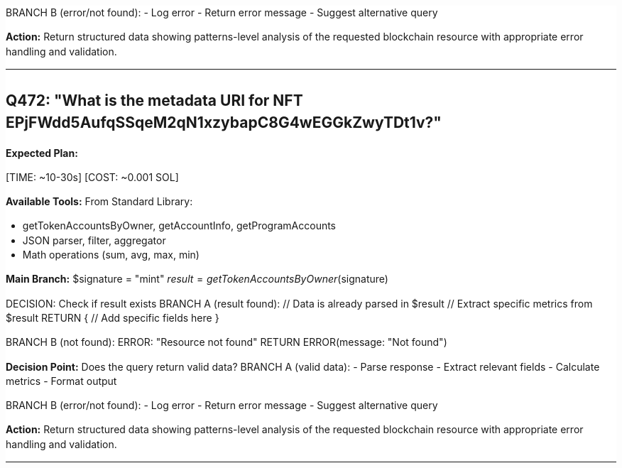   BRANCH B (error/not found):
    - Log error
    - Return error message
    - Suggest alternative query

**Action:**
Return structured data showing patterns-level analysis of the requested blockchain resource with appropriate error handling and validation.

---

## Q472: "What is the metadata URI for NFT EPjFWdd5AufqSSqeM2qN1xzybapC8G4wEGGkZwyTDt1v?"

**Expected Plan:**

[TIME: ~10-30s] [COST: ~0.001 SOL]

**Available Tools:**
From Standard Library:
  - getTokenAccountsByOwner, getAccountInfo, getProgramAccounts
  - JSON parser, filter, aggregator
  - Math operations (sum, avg, max, min)

**Main Branch:**
$signature = "mint"
$result = getTokenAccountsByOwner($signature)

DECISION: Check if result exists
  BRANCH A (result found):
    // Data is already parsed in $result
    // Extract specific metrics from $result
    RETURN {
  // Add specific fields here
}

  BRANCH B (not found):
    ERROR: "Resource not found"
    RETURN ERROR(message: "Not found")


**Decision Point:** Does the query return valid data?
  BRANCH A (valid data):
    - Parse response
    - Extract relevant fields
    - Calculate metrics
    - Format output

  BRANCH B (error/not found):
    - Log error
    - Return error message
    - Suggest alternative query

**Action:**
Return structured data showing patterns-level analysis of the requested blockchain resource with appropriate error handling and validation.

---